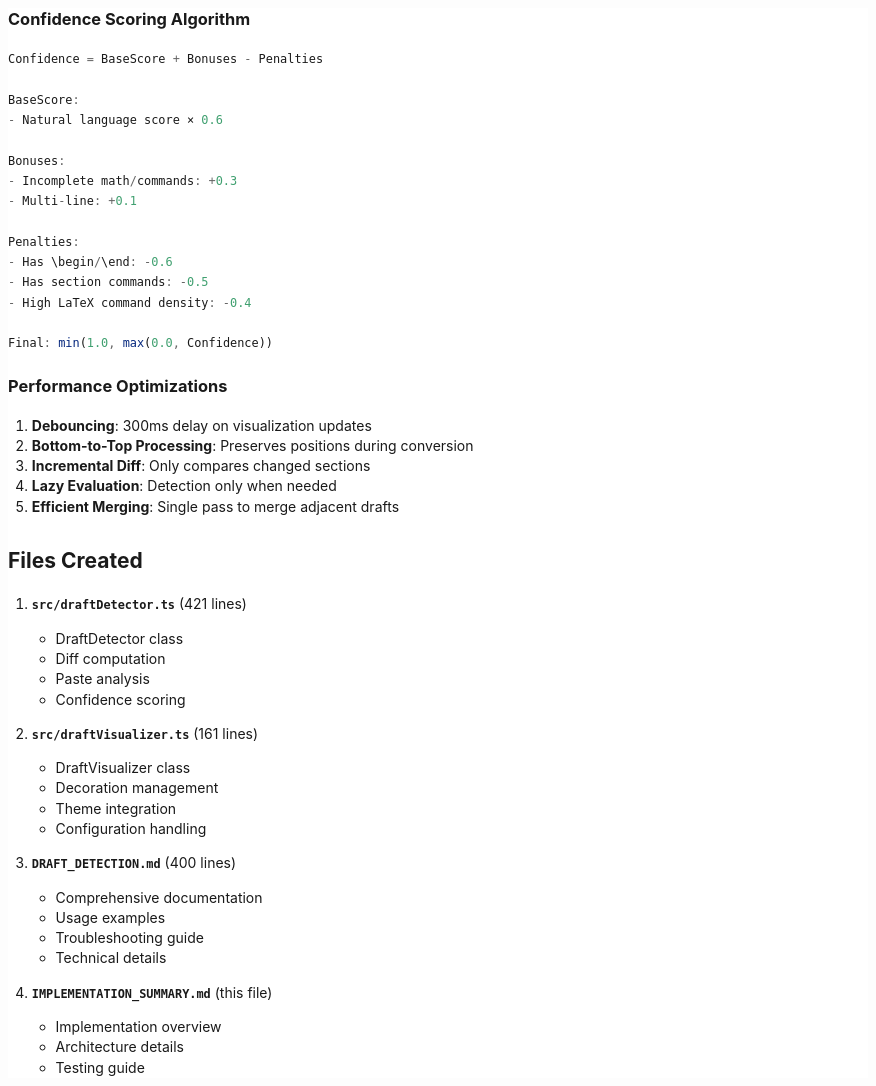 ### Confidence Scoring Algorithm

```typescript
Confidence = BaseScore + Bonuses - Penalties

BaseScore:
- Natural language score × 0.6

Bonuses:
- Incomplete math/commands: +0.3
- Multi-line: +0.1

Penalties:
- Has \begin/\end: -0.6
- Has section commands: -0.5
- High LaTeX command density: -0.4

Final: min(1.0, max(0.0, Confidence))
```

### Performance Optimizations

1. **Debouncing**: 300ms delay on visualization updates
2. **Bottom-to-Top Processing**: Preserves positions during conversion
3. **Incremental Diff**: Only compares changed sections
4. **Lazy Evaluation**: Detection only when needed
5. **Efficient Merging**: Single pass to merge adjacent drafts

## Files Created

1. **`src/draftDetector.ts`** (421 lines)
   - DraftDetector class
   - Diff computation
   - Paste analysis
   - Confidence scoring

2. **`src/draftVisualizer.ts`** (161 lines)
   - DraftVisualizer class
   - Decoration management
   - Theme integration
   - Configuration handling

3. **`DRAFT_DETECTION.md`** (400 lines)
   - Comprehensive documentation
   - Usage examples
   - Troubleshooting guide
   - Technical details

4. **`IMPLEMENTATION_SUMMARY.md`** (this file)
   - Implementation overview
   - Architecture details
   - Testing guide
